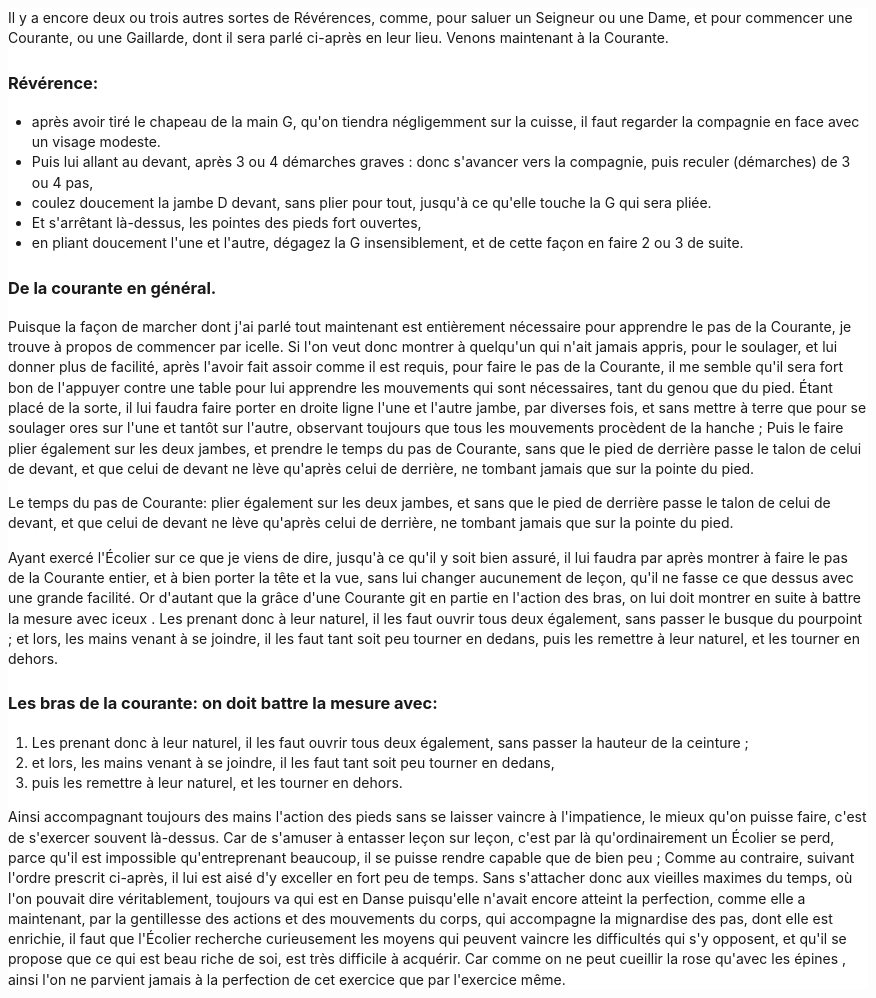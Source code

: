 Il y a encore deux ou trois autres sortes de Révérences, comme, pour saluer un Seigneur ou une Dame, et pour commencer une Courante, ou une Gaillarde, dont il sera parlé ci-après en leur lieu. Venons maintenant à la Courante.

### Révérence:

* après avoir tiré le chapeau de la main G, qu'on tiendra négligemment sur la cuisse, il faut regarder la compagnie en face avec un visage modeste.
* Puis lui allant au devant, après 3 ou 4 démarches graves : donc s'avancer vers la compagnie, puis reculer (démarches) de 3 ou 4 pas,
* coulez doucement la jambe D devant, sans plier pour tout, jusqu'à ce qu'elle touche la G qui sera pliée.
* Et s'arrêtant là-dessus, les pointes des pieds fort ouvertes,
* en pliant doucement l'une et l'autre, dégagez la G insensiblement, et de cette façon en faire 2 ou 3 de suite.

### De la courante en général.

Puisque la façon de marcher dont j'ai parlé tout maintenant est entièrement nécessaire pour apprendre le pas de la Courante, je trouve à propos de commencer par icelle. Si l'on veut donc montrer à quelqu'un qui n'ait jamais appris, pour le soulager, et lui donner plus de facilité, après l'avoir fait assoir comme il est requis, pour faire le pas de la Courante, il me semble qu'il sera fort bon de l'appuyer contre une table pour lui apprendre les mouvements qui sont nécessaires, tant du genou que du pied. Étant placé de la sorte, il lui faudra faire porter en droite ligne l'une et l'autre jambe, par diverses fois, et sans mettre à terre que pour se soulager ores sur l'une et tantôt sur l'autre, observant toujours que tous les mouvements procèdent de la hanche ; Puis le faire plier également sur les deux jambes, et prendre le temps du pas de Courante, sans que le pied de derrière passe le talon de celui de devant, et que celui de devant ne lève qu'après celui de derrière, ne tombant jamais que sur la pointe du pied.

Le temps du pas de Courante: plier également sur les deux jambes, et sans que le pied de derrière passe le talon de celui de devant, et que celui de devant ne lève qu'après celui de derrière, ne tombant jamais que sur la pointe du pied.

Ayant exercé l'Écolier sur ce que je viens de dire, jusqu'à ce qu'il y soit bien assuré, il lui faudra par après montrer à faire le pas de la Courante entier, et à bien porter la tête et la vue, sans lui changer aucunement de leçon, qu'il ne fasse ce que dessus avec une grande facilité. Or d'autant que la grâce d'une Courante git en partie en l'action des bras, on lui doit montrer en suite à battre la mesure avec iceux . Les prenant donc à leur naturel, il les faut ouvrir tous deux également, sans passer le busque du pourpoint ; et lors, les mains venant à se joindre, il les faut tant soit peu tourner en dedans, puis les remettre à leur naturel, et les tourner en dehors.

### Les bras de la courante: on doit battre la mesure avec:

1. Les prenant donc à leur naturel, il les faut ouvrir tous deux également, sans passer la hauteur de la ceinture ;
2. et lors, les mains venant à se joindre, il les faut tant soit peu tourner en dedans,
3. puis les remettre à leur naturel, et les tourner en dehors.

Ainsi accompagnant toujours des mains l'action des pieds sans se laisser vaincre à l'impatience, le mieux qu'on puisse faire, c'est de s'exercer souvent là-dessus. Car de s'amuser à entasser leçon sur leçon, c'est par là qu'ordinairement un Écolier se perd, parce qu'il est impossible qu'entreprenant beaucoup, il se puisse rendre capable que de bien peu ; Comme au contraire, suivant l'ordre prescrit ci-après, il lui est aisé d'y exceller en fort peu de temps. Sans s'attacher donc aux vieilles maximes du temps, où l'on pouvait dire véritablement, toujours va qui est en Danse puisqu'elle n'avait encore atteint la perfection, comme elle a maintenant, par la gentillesse des actions et des mouvements du corps, qui accompagne la mignardise des pas, dont elle est enrichie, il faut que l'Écolier recherche curieusement les moyens qui peuvent vaincre les difficultés qui s'y opposent, et qu'il se propose que ce qui est beau riche de soi, est très difficile à acquérir. Car comme on ne peut cueillir la rose qu'avec les épines , ainsi l'on ne parvient jamais à la perfection de cet exercice que par l'exercice même.

